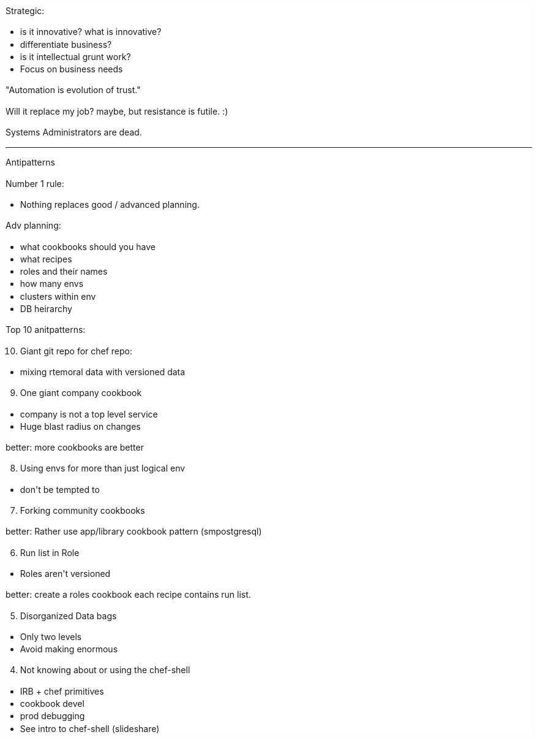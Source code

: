   Strategic:
   - is it innovative? what is innovative?
   - differentiate business?
   - is it intellectual grunt work?
   - Focus on business needs

"Automation is evolution of trust."

Will it replace my job? maybe, but resistance is futile. :)

Systems Administrators are dead.


-----------------------------------------
Antipatterns


Number 1 rule:

 - Nothing replaces good / advanced planning.

 Adv planning:
  - what cookbooks should you have
  - what recipes
  - roles and their names
  - how many envs
  - clusters within env
  - DB heirarchy

 Top 10 anitpatterns:

 10. Giant git repo for chef repo:
  - mixing rtemoral data with versioned data

 
 9. One giant company cookbook
  - company is not a top level service
  - Huge blast radius on changes

  better: more cookbooks are better


 8. Using envs for more than just logical env
  - don't be tempted to 


 7. Forking community cookbooks

  better: Rather use app/library cookbook pattern (smpostgresql)


 6. Run list in Role
  - Roles aren't versioned

  better: create a roles cookbook each recipe contains run list.


 5. Disorganized Data bags
  - Only two levels
  - Avoid making enormous


 4. Not knowing about or using the chef-shell
  - IRB + chef primitives
  - cookbook devel
  - prod debugging
  - See intro to chef-shell (slideshare)
